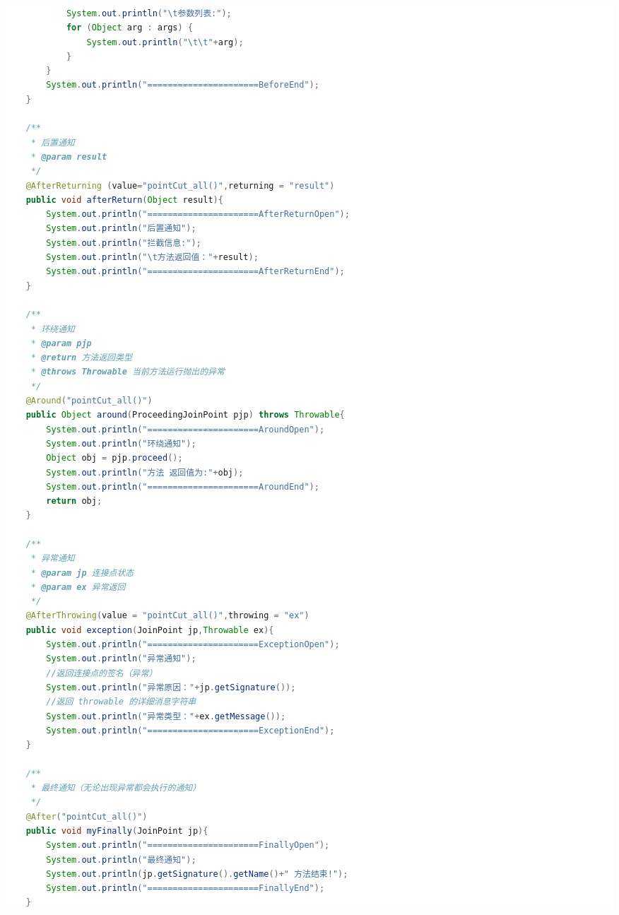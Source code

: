 ```java
            System.out.println("\t参数列表:");
            for (Object arg : args) {
                System.out.println("\t\t"+arg);
            }
        }
        System.out.println("======================BeforeEnd");
    }
    
    /**
     * 后置通知
     * @param result
     */
    @AfterReturning (value="pointCut_all()",returning = "result")
    public void afterReturn(Object result){
        System.out.println("======================AfterReturnOpen");
        System.out.println("后置通知");
        System.out.println("拦截信息:");
        System.out.println("\t方法返回值："+result);
        System.out.println("======================AfterReturnEnd");
    }
    
    /**
     * 环绕通知
     * @param pjp
     * @return 方法返回类型
     * @throws Throwable 当前方法运行抛出的异常
     */
    @Around("pointCut_all()")
    public Object around(ProceedingJoinPoint pjp) throws Throwable{
        System.out.println("======================AroundOpen");
        System.out.println("环绕通知");
        Object obj = pjp.proceed();
        System.out.println("方法 返回值为:"+obj);
        System.out.println("======================AroundEnd");
        return obj;
    }
    
    /**
     * 异常通知
     * @param jp 连接点状态
     * @param ex 异常返回
     */
    @AfterThrowing(value = "pointCut_all()",throwing = "ex")
    public void exception(JoinPoint jp,Throwable ex){
        System.out.println("======================ExceptionOpen");
        System.out.println("异常通知");
        //返回连接点的签名（异常）
        System.out.println("异常原因："+jp.getSignature());
        //返回 throwable 的详细消息字符串
        System.out.println("异常类型："+ex.getMessage());
        System.out.println("======================ExceptionEnd");
    }
    
    /**
     * 最终通知（无论出现异常都会执行的通知）
     */
    @After("pointCut_all()")
    public void myFinally(JoinPoint jp){
        System.out.println("======================FinallyOpen");
        System.out.println("最终通知");
        System.out.println(jp.getSignature().getName()+" 方法结束!");
        System.out.println("======================FinallyEnd");
    }
```